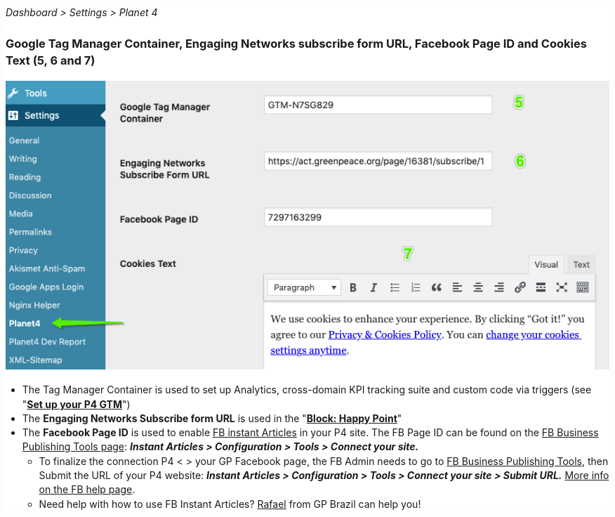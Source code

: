 _Dashboard &gt; Settings &gt; Planet 4_

### Google Tag Manager Container, Engaging Networks subscribe form URL, Facebook Page ID and Cookies Text \(5, 6 and 7\)

![](.gitbook/assets/58ced19b-p4-settings-5.png)

* The Tag Manager Container is used to set up Analytics, cross-domain KPI tracking suite and custom code via triggers \(see "[**Set up your P4 GTM**](http://planet4.greenpeace.org/handbook/p4-tag-manager/)"\)
* The **Engaging Networks Subscribe form URL** is used in the "[**Block: Happy Point**](http://planet4.greenpeace.org/handbook/block-happy-point/)"
* The **Facebook Page ID** is used to enable [FB instant Articles](https://instantarticles.fb.com/) in your P4 site. The FB Page ID can be found on the [FB Business Publishing Tools page](https://business.facebook.com/greenpeace.international/publishing_tools/?section=INSTANT_ARTICLES): _**Instant Articles &gt; Configuration &gt; Tools &gt; Connect your site.**_ 
  * To finalize the connection P4 &lt; &gt; your GP Facebook page, the FB Admin needs to go to [FB Business Publishing Tools](https://business.facebook.com/greenpeace.international/publishing_tools/?section=INSTANT_ARTICLES), then Submit the URL of your P4 website: _**Instant Articles &gt; Configuration &gt; Tools &gt; Connect your site &gt; Submit URL.**_ [More info on the FB help page](https://www.facebook.com/help/publisher/1991907254467023).
  * Need help with how to use FB Instant Articles? [Rafael](https://greennet.greenpeace.org/content/151696/) from GP Brazil can help you!
